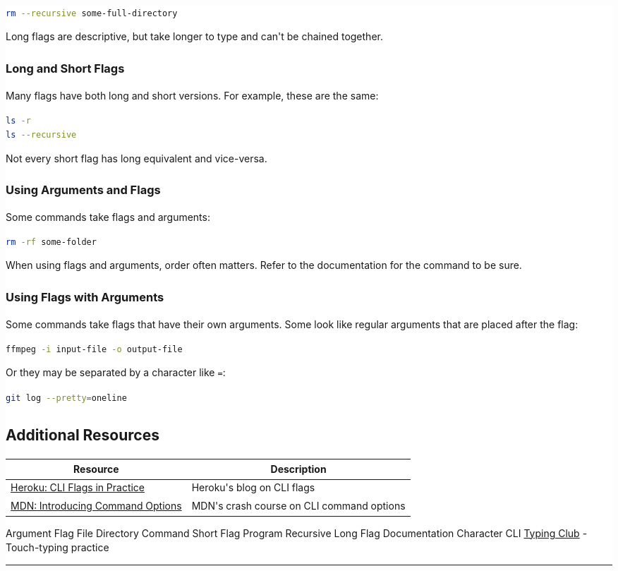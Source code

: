 ```bash
rm --recursive some-full-directory
```

Long flags are descriptive, but take longer to type and can't be chained together.

### Long and Short Flags

Many flags have both long and short versions. For example, these are the same:

```bash
ls -r
ls --recursive
```

Not every short flag has long equivalent and vice-versa.

### Using Arguments and Flags

Some commands take flags and arguments:

```bash
rm -rf some-folder
```

When using flags and arguments, order often matters. Refer to the documentation for the command to be sure.

### Using Flags with Arguments

Some commands take flags that have their own arguments. Some look like regular arguments that are placed after the flag:

```bash
ffmpeg -i input-file -o output-file
```

Or they may be separated by a character like `=`:

```bash
git log --pretty=oneline
```

## Additional Resources

| Resource | Description |
| --- | --- |
| [Heroku: CLI Flags in Practice](https://blog.heroku.com/cli-flags-get-started-with-oclif) | Heroku's blog on CLI flags |
| [MDN: Introducing Command Options](https://developer.mozilla.org/en-US/docs/Learn/Tools_and_testing/Understanding_client-side_tools/Command_line#introducing_command_options) | MDN's crash course on CLI command options |
Argument
Flag
File
Directory
Command
Short Flag
Program
Recursive
Long Flag
Documentation
Character
CLI
[Typing Club](https://www.typingclub.com/) - Touch-typing practice

---